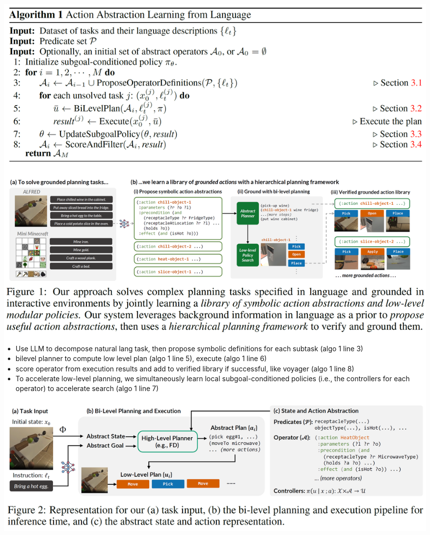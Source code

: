  ![](assets/Pasted%20image%2020240222191717.png)


![](assets/Pasted%20image%2020240222200514.png)

- Use LLM to decompose natural lang task, then propose symbolic definitions for each subtask (algo 1 line 3)
- bilevel planner to compute low level plan (algo 1 line 5), execute (algo 1 line 6)
- score operator from execution results and add to verified library if successful, like voyager (algo 1 line 8)
- To accelerate low-level planning, we simultaneously learn local subgoal-conditioned policies (i.e., the controllers for each operator) to accelerate search (algo 1 line 7)


![](assets/Pasted%20image%2020240224152648.png)
